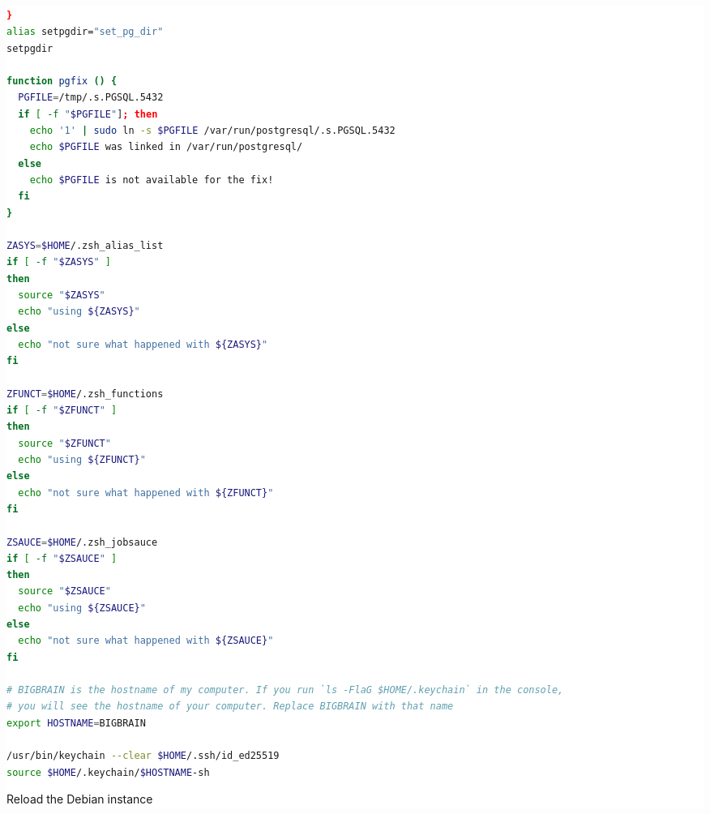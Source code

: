 ```zsh
}
alias setpgdir="set_pg_dir"
setpgdir

function pgfix () {
  PGFILE=/tmp/.s.PGSQL.5432
  if [ -f "$PGFILE"]; then
    echo '1' | sudo ln -s $PGFILE /var/run/postgresql/.s.PGSQL.5432
    echo $PGFILE was linked in /var/run/postgresql/
  else
    echo $PGFILE is not available for the fix!
  fi
}

ZASYS=$HOME/.zsh_alias_list
if [ -f "$ZASYS" ]
then
  source "$ZASYS"
  echo "using ${ZASYS}"
else
  echo "not sure what happened with ${ZASYS}"
fi

ZFUNCT=$HOME/.zsh_functions
if [ -f "$ZFUNCT" ]
then
  source "$ZFUNCT"
  echo "using ${ZFUNCT}"
else
  echo "not sure what happened with ${ZFUNCT}"
fi

ZSAUCE=$HOME/.zsh_jobsauce
if [ -f "$ZSAUCE" ]
then
  source "$ZSAUCE"
  echo "using ${ZSAUCE}"
else
  echo "not sure what happened with ${ZSAUCE}"
fi

# BIGBRAIN is the hostname of my computer. If you run `ls -FlaG $HOME/.keychain` in the console,
# you will see the hostname of your computer. Replace BIGBRAIN with that name
export HOSTNAME=BIGBRAIN

/usr/bin/keychain --clear $HOME/.ssh/id_ed25519
source $HOME/.keychain/$HOSTNAME-sh

```

Reload the Debian instance
